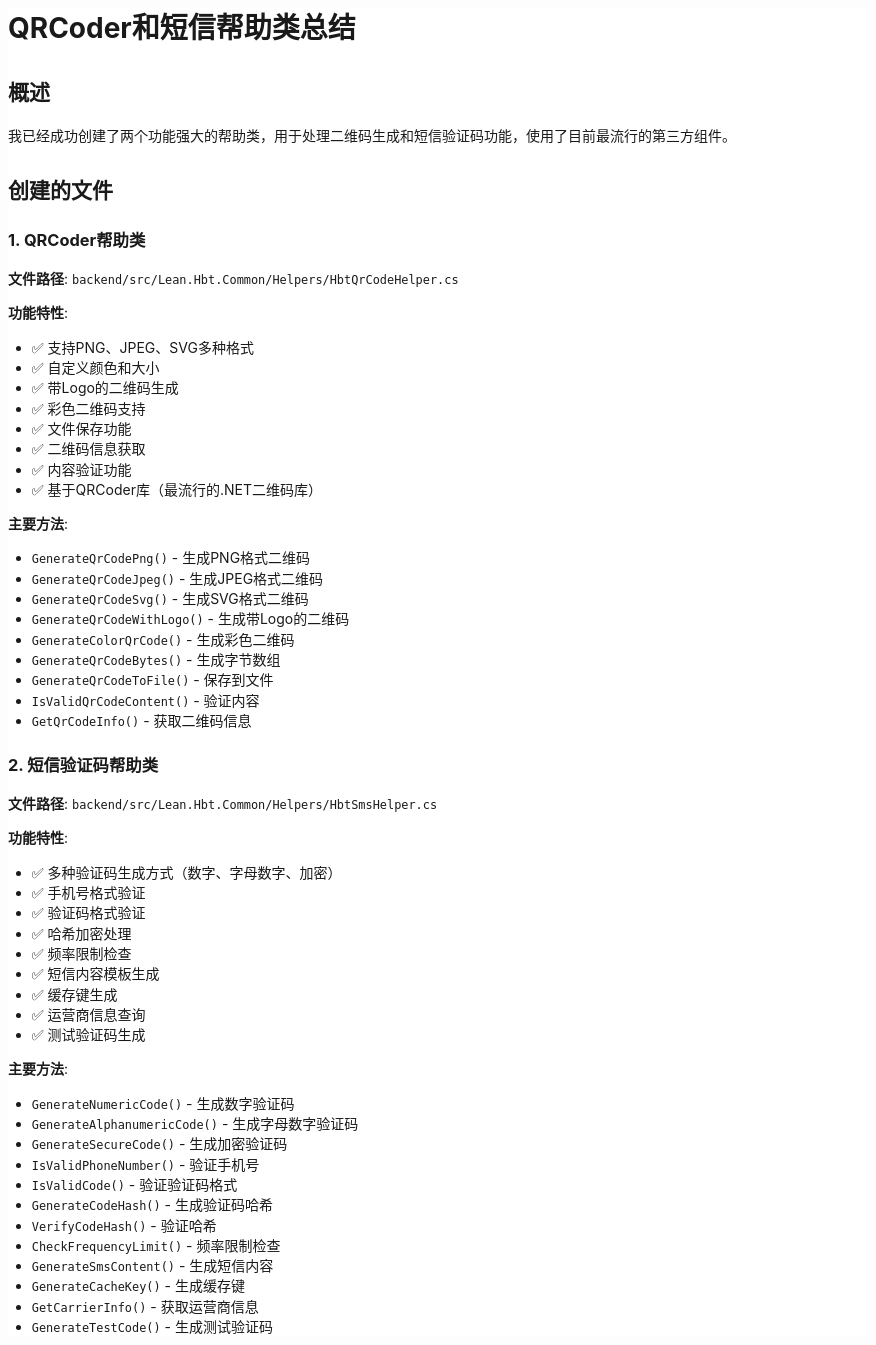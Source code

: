 # QRCoder和短信帮助类总结

## 概述

我已经成功创建了两个功能强大的帮助类，用于处理二维码生成和短信验证码功能，使用了目前最流行的第三方组件。

## 创建的文件

### 1. QRCoder帮助类
**文件路径**: `backend/src/Lean.Hbt.Common/Helpers/HbtQrCodeHelper.cs`

**功能特性**:
- ✅ 支持PNG、JPEG、SVG多种格式
- ✅ 自定义颜色和大小
- ✅ 带Logo的二维码生成
- ✅ 彩色二维码支持
- ✅ 文件保存功能
- ✅ 二维码信息获取
- ✅ 内容验证功能
- ✅ 基于QRCoder库（最流行的.NET二维码库）

**主要方法**:
- `GenerateQrCodePng()` - 生成PNG格式二维码
- `GenerateQrCodeJpeg()` - 生成JPEG格式二维码
- `GenerateQrCodeSvg()` - 生成SVG格式二维码
- `GenerateQrCodeWithLogo()` - 生成带Logo的二维码
- `GenerateColorQrCode()` - 生成彩色二维码
- `GenerateQrCodeBytes()` - 生成字节数组
- `GenerateQrCodeToFile()` - 保存到文件
- `IsValidQrCodeContent()` - 验证内容
- `GetQrCodeInfo()` - 获取二维码信息

### 2. 短信验证码帮助类
**文件路径**: `backend/src/Lean.Hbt.Common/Helpers/HbtSmsHelper.cs`

**功能特性**:
- ✅ 多种验证码生成方式（数字、字母数字、加密）
- ✅ 手机号格式验证
- ✅ 验证码格式验证
- ✅ 哈希加密处理
- ✅ 频率限制检查
- ✅ 短信内容模板生成
- ✅ 缓存键生成
- ✅ 运营商信息查询
- ✅ 测试验证码生成

**主要方法**:
- `GenerateNumericCode()` - 生成数字验证码
- `GenerateAlphanumericCode()` - 生成字母数字验证码
- `GenerateSecureCode()` - 生成加密验证码
- `IsValidPhoneNumber()` - 验证手机号
- `IsValidCode()` - 验证验证码格式
- `GenerateCodeHash()` - 生成验证码哈希
- `VerifyCodeHash()` - 验证哈希
- `CheckFrequencyLimit()` - 频率限制检查
- `GenerateSmsContent()` - 生成短信内容
- `GenerateCacheKey()` - 生成缓存键
- `GetCarrierInfo()` - 获取运营商信息
- `GenerateTestCode()` - 生成测试验证码
